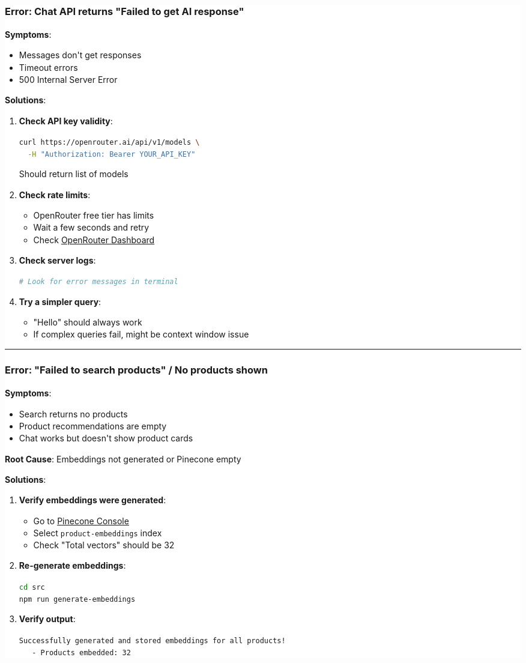 ### Error: Chat API returns "Failed to get AI response"

**Symptoms**:
- Messages don't get responses
- Timeout errors
- 500 Internal Server Error

**Solutions**:
1. **Check API key validity**:
   ```bash
   curl https://openrouter.ai/api/v1/models \
     -H "Authorization: Bearer YOUR_API_KEY"
   ```
   Should return list of models

2. **Check rate limits**:
   - OpenRouter free tier has limits
   - Wait a few seconds and retry
   - Check [OpenRouter Dashboard](https://openrouter.ai/activity)

3. **Check server logs**:
   ```bash
   # Look for error messages in terminal
   ```

4. **Try a simpler query**:
   - "Hello" should always work
   - If complex queries fail, might be context window issue

---

### Error: "Failed to search products" / No products shown

**Symptoms**:
- Search returns no products
- Product recommendations are empty
- Chat works but doesn't show product cards

**Root Cause**: Embeddings not generated or Pinecone empty

**Solutions**:
1. **Verify embeddings were generated**:
   - Go to [Pinecone Console](https://app.pinecone.io)
   - Select `product-embeddings` index
   - Check "Total vectors" should be 32

2. **Re-generate embeddings**:
   ```bash
   cd src
   npm run generate-embeddings
   ```

3. **Verify output**:
   ```
   Successfully generated and stored embeddings for all products!
      - Products embedded: 32
   ```
